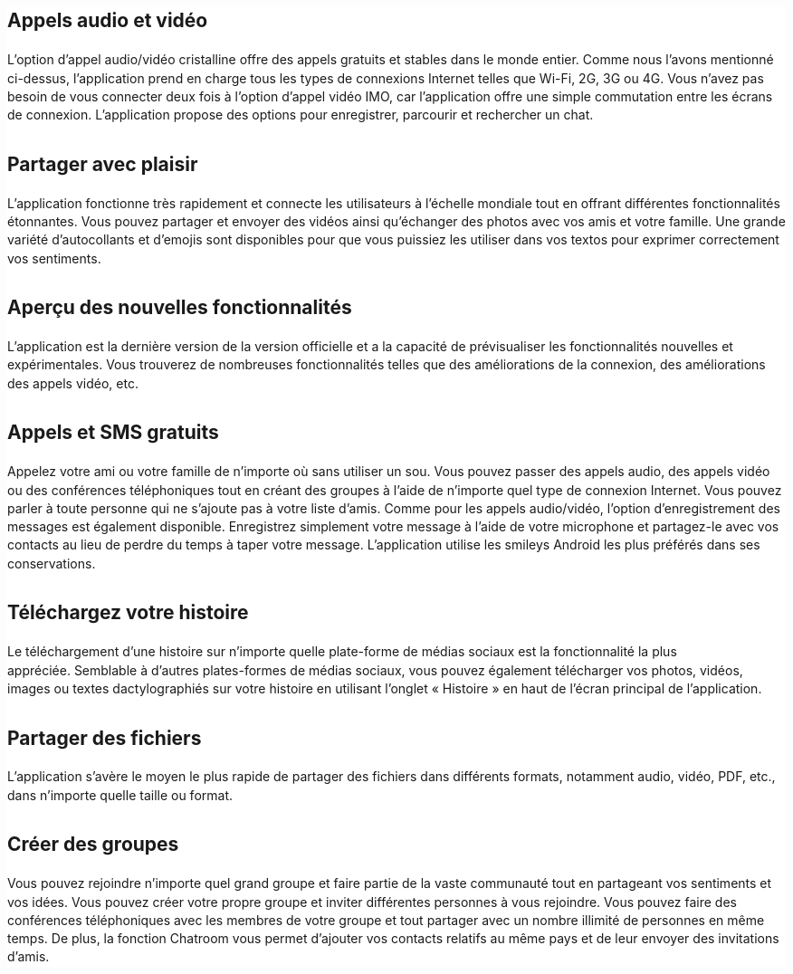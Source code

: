 ## Appels audio et vidéo
 
L’option d’appel audio/vidéo cristalline offre des appels gratuits et stables dans le monde entier. Comme nous l’avons mentionné ci-dessus, l’application prend en charge tous les types de connexions Internet telles que Wi-Fi, 2G, 3G ou 4G. Vous n’avez pas besoin de vous connecter deux fois à l’option d’appel vidéo IMO, car l’application offre une simple commutation entre les écrans de connexion. L’application propose des options pour enregistrer, parcourir et rechercher un chat. 
 
## Partager avec plaisir
 
L’application fonctionne très rapidement et connecte les utilisateurs à l’échelle mondiale tout en offrant différentes fonctionnalités étonnantes. Vous pouvez partager et envoyer des vidéos ainsi qu’échanger des photos avec vos amis et votre famille. Une grande variété d’autocollants et d’emojis sont disponibles pour que vous puissiez les utiliser dans vos textos pour exprimer correctement vos sentiments.  
 
## Aperçu des nouvelles fonctionnalités
 
L’application est la dernière version de la version officielle et a la capacité de prévisualiser les fonctionnalités nouvelles et expérimentales. Vous trouverez de nombreuses fonctionnalités telles que des améliorations de la connexion, des améliorations des appels vidéo, etc. 
 
## Appels et SMS gratuits
 
Appelez votre ami ou votre famille de n’importe où sans utiliser un sou. Vous pouvez passer des appels audio, des appels vidéo ou des conférences téléphoniques tout en créant des groupes à l’aide de n’importe quel type de connexion Internet. Vous pouvez parler à toute personne qui ne s’ajoute pas à votre liste d’amis. Comme pour les appels audio/vidéo, l’option d’enregistrement des messages est également disponible. Enregistrez simplement votre message à l’aide de votre microphone et partagez-le avec vos contacts au lieu de perdre du temps à taper votre message. L’application utilise les smileys Android les plus préférés dans ses conservations. 
 
## Téléchargez votre histoire
 
Le téléchargement d’une histoire sur n’importe quelle plate-forme de médias sociaux est la fonctionnalité la plus appréciée. Semblable à d’autres plates-formes de médias sociaux, vous pouvez également télécharger vos photos, vidéos, images ou textes dactylographiés sur votre histoire en utilisant l’onglet « Histoire » en haut de l’écran principal de l’application. 
 
## Partager des fichiers
 
L’application s’avère le moyen le plus rapide de partager des fichiers dans différents formats, notamment audio, vidéo, PDF, etc., dans n’importe quelle taille ou format. 
 
## Créer des groupes
 
Vous pouvez rejoindre n’importe quel grand groupe et faire partie de la vaste communauté tout en partageant vos sentiments et vos idées. Vous pouvez créer votre propre groupe et inviter différentes personnes à vous rejoindre. Vous pouvez faire des conférences téléphoniques avec les membres de votre groupe et tout partager avec un nombre illimité de personnes en même temps. De plus, la fonction Chatroom vous permet d’ajouter vos contacts relatifs au même pays et de leur envoyer des invitations d’amis. 
 